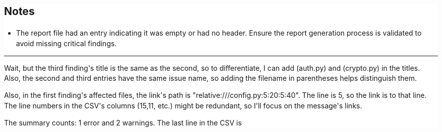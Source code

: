 ## Notes
- The report file had an entry indicating it was empty or had no header. Ensure the report generation process is validated to avoid missing critical findings.

---

Wait, but the third finding's title is the same as the second, so to differentiate, I can add (auth.py) and (crypto.py) in the titles. Also, the second and third entries have the same issue name, so adding the filename in parentheses helps distinguish them.

Also, in the first finding's affected files, the link's path is "relative:///config.py:5:20:5:40". The line is 5, so the link is to that line. The line numbers in the CSV's columns (15,11, etc.) might be redundant, so I'll focus on the message's links.

The summary counts: 1 error and 2 warnings. The last line in the CSV is